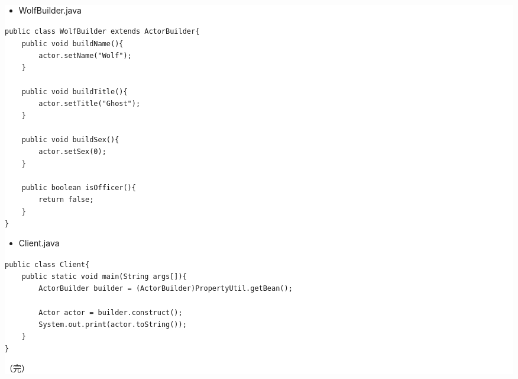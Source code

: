 - WolfBuilder.java

```
public class WolfBuilder extends ActorBuilder{
    public void buildName(){
        actor.setName("Wolf");
    }

    public void buildTitle(){
        actor.setTitle("Ghost");
    }

    public void buildSex(){
        actor.setSex(0);
    }

    public boolean isOfficer(){
        return false;
    }
}
```

- Client.java

```
public class Client{
    public static void main(String args[]){
        ActorBuilder builder = (ActorBuilder)PropertyUtil.getBean();

        Actor actor = builder.construct();
        System.out.print(actor.toString());
    }
}
```

（完）
